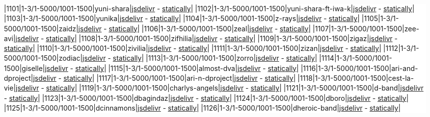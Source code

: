 |1101|1-3/1-5000/1001-1500|yuni-shara|[jsdelivr](https://cdn.jsdelivr.net/gh/dbchord/webp-a-600x600_1-3/1-5000/1001-1500/yuni-shara.webp) - [statically](https://cdn.statically.io/gh/dbchord/webp-a-600x600_1-3/img/1-5000/1001-1500/yuni-shara.webp)|
|1102|1-3/1-5000/1001-1500|yuni-shara-ft-iwa-k|[jsdelivr](https://cdn.jsdelivr.net/gh/dbchord/webp-a-600x600_1-3/1-5000/1001-1500/yuni-shara-ft-iwa-k.webp) - [statically](https://cdn.statically.io/gh/dbchord/webp-a-600x600_1-3/img/1-5000/1001-1500/yuni-shara-ft-iwa-k.webp)|
|1103|1-3/1-5000/1001-1500|yunika|[jsdelivr](https://cdn.jsdelivr.net/gh/dbchord/webp-a-600x600_1-3/1-5000/1001-1500/yunika.webp) - [statically](https://cdn.statically.io/gh/dbchord/webp-a-600x600_1-3/img/1-5000/1001-1500/yunika.webp)|
|1104|1-3/1-5000/1001-1500|z-rays|[jsdelivr](https://cdn.jsdelivr.net/gh/dbchord/webp-a-600x600_1-3/1-5000/1001-1500/z-rays.webp) - [statically](https://cdn.statically.io/gh/dbchord/webp-a-600x600_1-3/img/1-5000/1001-1500/z-rays.webp)|
|1105|1-3/1-5000/1001-1500|zaidz|[jsdelivr](https://cdn.jsdelivr.net/gh/dbchord/webp-a-600x600_1-3/1-5000/1001-1500/zaidz.webp) - [statically](https://cdn.statically.io/gh/dbchord/webp-a-600x600_1-3/img/1-5000/1001-1500/zaidz.webp)|
|1106|1-3/1-5000/1001-1500|zeal|[jsdelivr](https://cdn.jsdelivr.net/gh/dbchord/webp-a-600x600_1-3/1-5000/1001-1500/zeal.webp) - [statically](https://cdn.statically.io/gh/dbchord/webp-a-600x600_1-3/img/1-5000/1001-1500/zeal.webp)|
|1107|1-3/1-5000/1001-1500|zee-avi|[jsdelivr](https://cdn.jsdelivr.net/gh/dbchord/webp-a-600x600_1-3/1-5000/1001-1500/zee-avi.webp) - [statically](https://cdn.statically.io/gh/dbchord/webp-a-600x600_1-3/img/1-5000/1001-1500/zee-avi.webp)|
|1108|1-3/1-5000/1001-1500|zifhilia|[jsdelivr](https://cdn.jsdelivr.net/gh/dbchord/webp-a-600x600_1-3/1-5000/1001-1500/zifhilia.webp) - [statically](https://cdn.statically.io/gh/dbchord/webp-a-600x600_1-3/img/1-5000/1001-1500/zifhilia.webp)|
|1109|1-3/1-5000/1001-1500|zigaz|[jsdelivr](https://cdn.jsdelivr.net/gh/dbchord/webp-a-600x600_1-3/1-5000/1001-1500/zigaz.webp) - [statically](https://cdn.statically.io/gh/dbchord/webp-a-600x600_1-3/img/1-5000/1001-1500/zigaz.webp)|
|1110|1-3/1-5000/1001-1500|zivilia|[jsdelivr](https://cdn.jsdelivr.net/gh/dbchord/webp-a-600x600_1-3/1-5000/1001-1500/zivilia.webp) - [statically](https://cdn.statically.io/gh/dbchord/webp-a-600x600_1-3/img/1-5000/1001-1500/zivilia.webp)|
|1111|1-3/1-5000/1001-1500|zizan|[jsdelivr](https://cdn.jsdelivr.net/gh/dbchord/webp-a-600x600_1-3/1-5000/1001-1500/zizan.webp) - [statically](https://cdn.statically.io/gh/dbchord/webp-a-600x600_1-3/img/1-5000/1001-1500/zizan.webp)|
|1112|1-3/1-5000/1001-1500|zodiac|[jsdelivr](https://cdn.jsdelivr.net/gh/dbchord/webp-a-600x600_1-3/1-5000/1001-1500/zodiac.webp) - [statically](https://cdn.statically.io/gh/dbchord/webp-a-600x600_1-3/img/1-5000/1001-1500/zodiac.webp)|
|1113|1-3/1-5000/1001-1500|zorro|[jsdelivr](https://cdn.jsdelivr.net/gh/dbchord/webp-a-600x600_1-3/1-5000/1001-1500/zorro.webp) - [statically](https://cdn.statically.io/gh/dbchord/webp-a-600x600_1-3/img/1-5000/1001-1500/zorro.webp)|
|1114|1-3/1-5000/1001-1500|giselle|[jsdelivr](https://cdn.jsdelivr.net/gh/dbchord/webp-a-600x600_1-3/1-5000/1001-1500/giselle.webp) - [statically](https://cdn.statically.io/gh/dbchord/webp-a-600x600_1-3/img/1-5000/1001-1500/giselle.webp)|
|1115|1-3/1-5000/1001-1500|almost-dva|[jsdelivr](https://cdn.jsdelivr.net/gh/dbchord/webp-a-600x600_1-3/1-5000/1001-1500/almost-dva.webp) - [statically](https://cdn.statically.io/gh/dbchord/webp-a-600x600_1-3/img/1-5000/1001-1500/almost-dva.webp)|
|1116|1-3/1-5000/1001-1500|ari-and-dproject|[jsdelivr](https://cdn.jsdelivr.net/gh/dbchord/webp-a-600x600_1-3/1-5000/1001-1500/ari-and-dproject.webp) - [statically](https://cdn.statically.io/gh/dbchord/webp-a-600x600_1-3/img/1-5000/1001-1500/ari-and-dproject.webp)|
|1117|1-3/1-5000/1001-1500|ari-n-dproject|[jsdelivr](https://cdn.jsdelivr.net/gh/dbchord/webp-a-600x600_1-3/1-5000/1001-1500/ari-n-dproject.webp) - [statically](https://cdn.statically.io/gh/dbchord/webp-a-600x600_1-3/img/1-5000/1001-1500/ari-n-dproject.webp)|
|1118|1-3/1-5000/1001-1500|cest-la-vie|[jsdelivr](https://cdn.jsdelivr.net/gh/dbchord/webp-a-600x600_1-3/1-5000/1001-1500/cest-la-vie.webp) - [statically](https://cdn.statically.io/gh/dbchord/webp-a-600x600_1-3/img/1-5000/1001-1500/cest-la-vie.webp)|
|1119|1-3/1-5000/1001-1500|charlys-angels|[jsdelivr](https://cdn.jsdelivr.net/gh/dbchord/webp-a-600x600_1-3/1-5000/1001-1500/charlys-angels.webp) - [statically](https://cdn.statically.io/gh/dbchord/webp-a-600x600_1-3/img/1-5000/1001-1500/charlys-angels.webp)|
|1121|1-3/1-5000/1001-1500|d-band|[jsdelivr](https://cdn.jsdelivr.net/gh/dbchord/webp-a-600x600_1-3/1-5000/1001-1500/d-band.webp) - [statically](https://cdn.statically.io/gh/dbchord/webp-a-600x600_1-3/img/1-5000/1001-1500/d-band.webp)|
|1123|1-3/1-5000/1001-1500|dbagindaz|[jsdelivr](https://cdn.jsdelivr.net/gh/dbchord/webp-a-600x600_1-3/1-5000/1001-1500/dbagindaz.webp) - [statically](https://cdn.statically.io/gh/dbchord/webp-a-600x600_1-3/img/1-5000/1001-1500/dbagindaz.webp)|
|1124|1-3/1-5000/1001-1500|dboro|[jsdelivr](https://cdn.jsdelivr.net/gh/dbchord/webp-a-600x600_1-3/1-5000/1001-1500/dboro.webp) - [statically](https://cdn.statically.io/gh/dbchord/webp-a-600x600_1-3/img/1-5000/1001-1500/dboro.webp)|
|1125|1-3/1-5000/1001-1500|dcinnamons|[jsdelivr](https://cdn.jsdelivr.net/gh/dbchord/webp-a-600x600_1-3/1-5000/1001-1500/dcinnamons.webp) - [statically](https://cdn.statically.io/gh/dbchord/webp-a-600x600_1-3/img/1-5000/1001-1500/dcinnamons.webp)|
|1126|1-3/1-5000/1001-1500|dheroic-band|[jsdelivr](https://cdn.jsdelivr.net/gh/dbchord/webp-a-600x600_1-3/1-5000/1001-1500/dheroic-band.webp) - [statically](https://cdn.statically.io/gh/dbchord/webp-a-600x600_1-3/img/1-5000/1001-1500/dheroic-band.webp)|